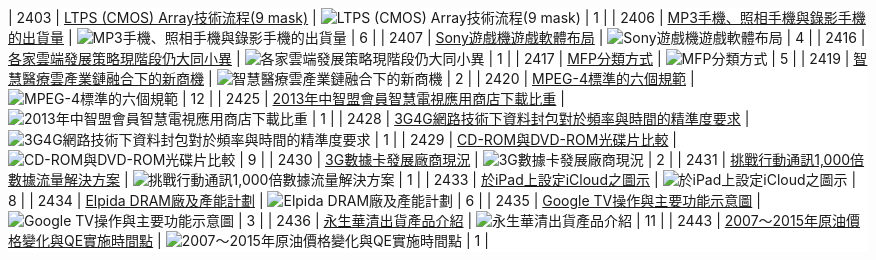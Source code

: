 | 2403 | [LTPS (CMOS) Array技術流程(9 mask)](https://www.topology.com.tw/DataContent/graph/LTPS%20(CMOS)%20Array%E6%8A%80%E8%A1%93%E6%B5%81%E7%A8%8B(9%20mask)/2403) | ![LTPS (CMOS) Array技術流程(9 mask)](https://www.topology.com.tw/System/DownloadImg/r1010104-60.gif/graph) | <span title="36844">1</span> |
| 2406 | [MP3手機、照相手機與錄影手機的出貨量](https://www.topology.com.tw/DataContent/graph/MP3%E6%89%8B%E6%A9%9F%E3%80%81%E7%85%A7%E7%9B%B8%E6%89%8B%E6%A9%9F%E8%88%87%E9%8C%84%E5%BD%B1%E6%89%8B%E6%A9%9F%E7%9A%84%E5%87%BA%E8%B2%A8%E9%87%8F/2406) | ![MP3手機、照相手機與錄影手機的出貨量](https://www.topology.com.tw/System/DownloadImg/950125.gif/graph) | <span title="2050, 13632, 23817, 31614, 33798, 35001">6</span> |
| 2407 | [Sony遊戲機遊戲軟體布局](https://www.topology.com.tw/DataContent/graph/Sony%E9%81%8A%E6%88%B2%E6%A9%9F%E9%81%8A%E6%88%B2%E8%BB%9F%E9%AB%94%E5%B8%83%E5%B1%80/2407) | ![Sony遊戲機遊戲軟體布局](https://www.topology.com.tw/System/DownloadImg/r1030611-38.gif/graph) | <span title="14862, 16521, 26550, 33266">4</span> |
| 2416 | [各家雲端發展策略現階段仍大同小異](https://www.topology.com.tw/DataContent/graph/%E5%90%84%E5%AE%B6%E9%9B%B2%E7%AB%AF%E7%99%BC%E5%B1%95%E7%AD%96%E7%95%A5%E7%8F%BE%E9%9A%8E%E6%AE%B5%E4%BB%8D%E5%A4%A7%E5%90%8C%E5%B0%8F%E7%95%B0/2416) | ![各家雲端發展策略現階段仍大同小異](https://www.topology.com.tw/System/DownloadImg/r1010815-34.gif/graph) | <span title="9869">1</span> |
| 2417 | [MFP分類方式](https://www.topology.com.tw/DataContent/graph/MFP%E5%88%86%E9%A1%9E%E6%96%B9%E5%BC%8F/2417) | ![MFP分類方式](https://www.topology.com.tw/System/DownloadImg/r930909-14.gif/graph) | <span title="762, 9827, 17289, 34303, 34841">5</span> |
| 2419 | [智慧醫療雲產業鏈融合下的新商機](https://www.topology.com.tw/DataContent/graph/%E6%99%BA%E6%85%A7%E9%86%AB%E7%99%82%E9%9B%B2%E7%94%A2%E6%A5%AD%E9%8F%88%E8%9E%8D%E5%90%88%E4%B8%8B%E7%9A%84%E6%96%B0%E5%95%86%E6%A9%9F/2419) | ![智慧醫療雲產業鏈融合下的新商機](https://www.topology.com.tw/System/DownloadImg/r1001221-12.gif/graph) | <span title="7285, 33854">2</span> |
| 2420 | [MPEG-4標準的六個規範](https://www.topology.com.tw/DataContent/graph/MPEG-4%E6%A8%99%E6%BA%96%E7%9A%84%E5%85%AD%E5%80%8B%E8%A6%8F%E7%AF%84/2420) | ![MPEG-4標準的六個規範](https://www.topology.com.tw/System/DownloadImg/r960411-19.gif/graph) | <span title="1006, 8424, 12612, 14439, 20796, 22630, 24420, 24788, 24823, 25817, 27750, 32717">12</span> |
| 2425 | [2013年中智盟會員智慧電視應用商店下載比重](https://www.topology.com.tw/DataContent/graph/2013%E5%B9%B4%E4%B8%AD%E6%99%BA%E7%9B%9F%E6%9C%83%E5%93%A1%E6%99%BA%E6%85%A7%E9%9B%BB%E8%A6%96%E6%87%89%E7%94%A8%E5%95%86%E5%BA%97%E4%B8%8B%E8%BC%89%E6%AF%94%E9%87%8D/2425) | ![2013年中智盟會員智慧電視應用商店下載比重](https://www.topology.com.tw/System/DownloadImg/r1030730-34.gif/graph) | <span title="29019">1</span> |
| 2428 | [3G4G網路技術下資料封包對於頻率與時間的精準度要求](https://www.topology.com.tw/DataContent/graph/3G4G%E7%B6%B2%E8%B7%AF%E6%8A%80%E8%A1%93%E4%B8%8B%E8%B3%87%E6%96%99%E5%B0%81%E5%8C%85%E5%B0%8D%E6%96%BC%E9%A0%BB%E7%8E%87%E8%88%87%E6%99%82%E9%96%93%E7%9A%84%E7%B2%BE%E6%BA%96%E5%BA%A6%E8%A6%81%E6%B1%82/2428) | ![3G4G網路技術下資料封包對於頻率與時間的精準度要求](https://www.topology.com.tw/System/DownloadImg/r1030430-35.gif/graph) | <span title="34192">1</span> |
| 2429 | [CD-ROM與DVD-ROM光碟片比較](https://www.topology.com.tw/DataContent/graph/CD-ROM%E8%88%87DVD-ROM%E5%85%89%E7%A2%9F%E7%89%87%E6%AF%94%E8%BC%83/2429) | ![CD-ROM與DVD-ROM光碟片比較](https://www.topology.com.tw/System/DownloadImg/r920807-31.gif/graph) | <span title="5791, 6949, 9629, 10834, 13355, 18384, 19192, 20717, 28484">9</span> |
| 2430 | [3G數據卡發展廠商現況](https://www.topology.com.tw/DataContent/graph/3G%E6%95%B8%E6%93%9A%E5%8D%A1%E7%99%BC%E5%B1%95%E5%BB%A0%E5%95%86%E7%8F%BE%E6%B3%81/2430) | ![3G數據卡發展廠商現況](https://www.topology.com.tw/System/DownloadImg/r060209-6.gif/graph) | <span title="19489, 27734">2</span> |
| 2431 | [挑戰行動通訊1,000倍數據流量解決方案](https://www.topology.com.tw/DataContent/graph/%E6%8C%91%E6%88%B0%E8%A1%8C%E5%8B%95%E9%80%9A%E8%A8%8A1%2C000%E5%80%8D%E6%95%B8%E6%93%9A%E6%B5%81%E9%87%8F%E8%A7%A3%E6%B1%BA%E6%96%B9%E6%A1%88/2431) | ![挑戰行動通訊1,000倍數據流量解決方案](https://www.topology.com.tw/System/DownloadImg/r1020424-50.gif/graph) | <span title="43236">1</span> |
| 2433 | [於iPad上設定iCloud之圖示](https://www.topology.com.tw/DataContent/graph/%E6%96%BCiPad%E4%B8%8A%E8%A8%AD%E5%AE%9AiCloud%E4%B9%8B%E5%9C%96%E7%A4%BA/2433) | ![於iPad上設定iCloud之圖示](https://www.topology.com.tw/System/DownloadImg/r1001019-26.gif/graph) | <span title="658, 8879, 12660, 17040, 23643, 24882, 25375, 31240">8</span> |
| 2434 | [Elpida DRAM廠及產能計劃](https://www.topology.com.tw/DataContent/graph/Elpida%20DRAM%E5%BB%A0%E5%8F%8A%E7%94%A2%E8%83%BD%E8%A8%88%E5%8A%83/2434) | ![Elpida DRAM廠及產能計劃](https://www.topology.com.tw/System/DownloadImg/r061025-77.gif/graph) | <span title="247, 858, 13678, 24996, 27864, 33571">6</span> |
| 2435 | [Google TV操作與主要功能示意圖](https://www.topology.com.tw/DataContent/graph/Google%20TV%E6%93%8D%E4%BD%9C%E8%88%87%E4%B8%BB%E8%A6%81%E5%8A%9F%E8%83%BD%E7%A4%BA%E6%84%8F%E5%9C%96/2435) | ![Google TV操作與主要功能示意圖](https://www.topology.com.tw/System/DownloadImg/r990908-3.gif/graph) | <span title="14701, 23075, 35487">3</span> |
| 2436 | [永生華清出貨產品介紹](https://www.topology.com.tw/DataContent/graph/%E6%B0%B8%E7%94%9F%E8%8F%AF%E6%B8%85%E5%87%BA%E8%B2%A8%E7%94%A2%E5%93%81%E4%BB%8B%E7%B4%B9/2436) | ![永生華清出貨產品介紹](https://www.topology.com.tw/System/DownloadImg/r991020-33.gif/graph) | <span title="274, 14500, 18194, 23736, 30305, 31607, 34157, 34592, 36012, 42493, 42494">11</span> |
| 2443 | [2007～2015年原油價格變化與QE實施時間點](https://www.topology.com.tw/DataContent/graph/2007%EF%BD%9E2015%E5%B9%B4%E5%8E%9F%E6%B2%B9%E5%83%B9%E6%A0%BC%E8%AE%8A%E5%8C%96%E8%88%87QE%E5%AF%A6%E6%96%BD%E6%99%82%E9%96%93%E9%BB%9E/2443) | ![2007～2015年原油價格變化與QE實施時間點](https://www.topology.com.tw/System/DownloadImg/r1040311-24.gif/graph) | <span title="6378">1</span> |